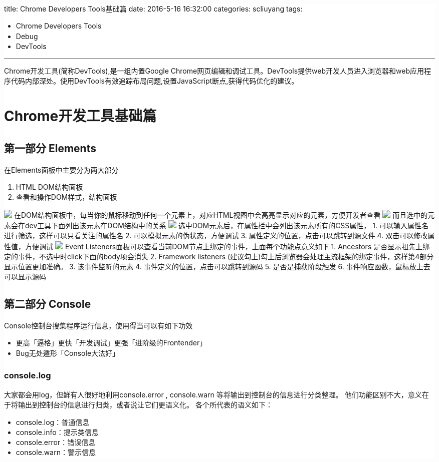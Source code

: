 title: Chrome Developers Tools基础篇
date: 2016-5-16 16:32:00
categories: scliuyang
tags:
- Chrome Developers Tools
- Debug
- DevTools
---
Chrome开发工具(简称DevTools),是一组内置Google Chrome网页编辑和调试工具。DevTools提供web开发人员进入浏览器和web应用程序代码内部深处。使用DevTools有效追踪布局问题,设置JavaScript断点,获得代码优化的建议。



# Chrome开发工具基础篇

## 第一部分 Elements

在Elements面板中主要分为两大部分
1. HTML DOM结构面板
2. 查看和操作DOM样式，结构面板
<img src='/uploads/scliuyang/ChromeDevTools/4.png' style='width:500px;'>
在DOM结构面板中，每当你的鼠标移动到任何一个元素上，对应HTML视图中会高亮显示对应的元素，方便开发者查看
<img src='/uploads/scliuyang/ChromeDevTools/5.png' style='width:500px;'>
而且选中的元素会在dev工具下面列出该元素在DOM结构中的关系
<img src='/uploads/scliuyang/ChromeDevTools/6.png' style='width:500px;'>
选中DOM元素后，在属性栏中会列出该元素所有的CSS属性，
1. 可以输入属性名进行筛选，这样可以只看关注的属性名
2. 可以模拟元素的伪状态，方便调试
3. 属性定义的位置，点击可以跳转到源文件
4. 双击可以修改属性值，方便调试

<img src='/uploads/scliuyang/ChromeDevTools/7.png' style='width:500px;'>
Event Listeners面板可以查看当前DOM节点上绑定的事件，上面每个功能点意义如下
1. Ancestors 是否显示祖先上绑定的事件，不选中时click下面的body项会消失
2. Framework listeners (建议勾上)勾上后浏览器会处理主流框架的绑定事件，这样第4部分显示位置更加准确。
3. 该事件监听的元素
4. 事件定义的位置，点击可以跳转到源码
5. 是否是捕获阶段触发
6. 事件响应函数，鼠标放上去可以显示源码

## 第二部分 Console
Console控制台搜集程序运行信息，使用得当可以有如下功效
- 更高「逼格」更快「开发调试」更强「进阶级的Frontender」
- Bug无处遁形「Console大法好」

### console.log
大家都会用log，但鲜有人很好地利用console.error , console.warn 等将输出到控制台的信息进行分类整理。
他们功能区别不大，意义在于将输出到控制台的信息进行归类，或者说让它们更语义化。
各个所代表的语义如下：
- console.log：普通信息
- console.info：提示类信息
- console.error：错误信息
- console.warn：警示信息

